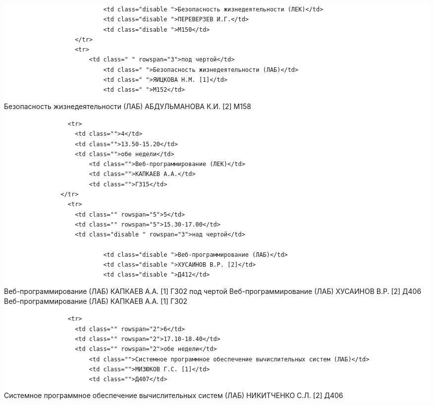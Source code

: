                                 <td class="disable ">Безопасность жизнедеятельности (ЛЕК)</td>
                                <td class="disable ">ПЕРЕВЕРЗЕВ И.Г.</td>
                                <td class="disable ">М150</td>
                        </tr>
                        <tr>
                            <td class=" " rowspan="3">под чертой</td>
                                <td class=" ">Безопасность жизнедеятельности (ЛАБ)</td>
                                <td class=" ">ЯИЦКОВА Н.М. [1]</td>
                                <td class=" ">М152</td>
</tr><tr>                                <td class=" ">Безопасность жизнедеятельности (ЛАБ)</td>
                                <td class=" ">АБДУЛЬМАНОВА К.И. [2]</td>
                                <td class=" ">М158</td>
</tr><tr>                          </tr>
                                       
                      <tr>
                        <td class="">4</td>
                        <td class="">13.50-15.20</td>
                        <td class="">обе недели</td>
                            <td class="">Веб-программирование (ЛЕК)</td>
                            <td class="">КАПКАЕВ А.А.</td>
                            <td class="">Г315</td>
                    </tr>
                      <tr>
                        <td class="" rowspan="5">5</td>
                        <td class="" rowspan="5">15.30-17.00</td>
                        <td class="disable " rowspan="3">над чертой</td>
                                  
                                <td class="disable ">Веб-программирование (ЛАБ)</td>
                                <td class="disable ">ХУСАИНОВ В.Р. [2]</td>
                                <td class="disable ">Д412</td>
</tr><tr>                                  
                                <td class="disable ">Веб-программирование (ЛАБ)</td>
                                <td class="disable ">КАПКАЕВ А.А. [1]</td>
                                <td class="disable ">Г302</td>
</tr><tr>                        </tr>
                        <tr>
                            <td class=" " rowspan="3">под чертой</td>
                                <td class=" ">Веб-программирование (ЛАБ)</td>
                                <td class=" ">ХУСАИНОВ В.Р. [2]</td>
                                <td class=" ">Д406</td>
</tr><tr>                                <td class=" ">Веб-программирование (ЛАБ)</td>
                                <td class=" ">КАПКАЕВ А.А. [1]</td>
                                <td class=" ">Г302</td>
</tr><tr>                          </tr>
                                       
                      <tr>
                        <td class="" rowspan="2">6</td>
                        <td class="" rowspan="2">17.10-18.40</td>
                        <td class="" rowspan="2">обе недели</td>
                            <td class="">Системное программное обеспечение вычислительных систем (ЛАБ)</td>
                            <td class="">МИЗЮКОВ Г.С. [1]</td>
                            <td class="">Д407</td>
</tr><tr>                            <td class="">Системное программное обеспечение вычислительных систем (ЛАБ)</td>
                            <td class="">НИКИТЧЕНКО С.Л. [2]</td>
                            <td class="">Д406</td>
</tr><tr>                    </tr>
